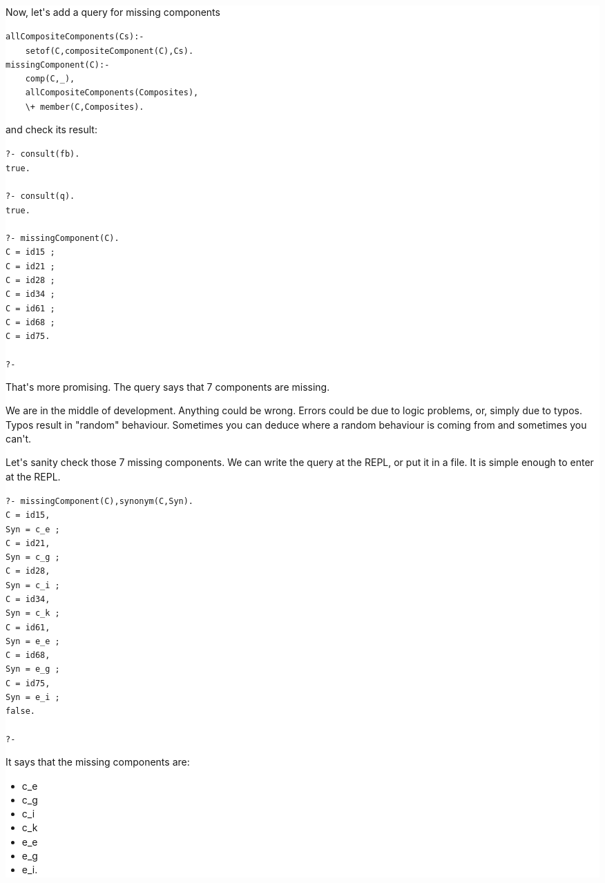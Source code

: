 Now, let's add a query for missing components
```
allCompositeComponents(Cs):-
    setof(C,compositeComponent(C),Cs).
missingComponent(C):-
    comp(C,_),
    allCompositeComponents(Composites),
    \+ member(C,Composites).
```
and check its result:
```
?- consult(fb).
true.

?- consult(q).
true.

?- missingComponent(C).
C = id15 ;
C = id21 ;
C = id28 ;
C = id34 ;
C = id61 ;
C = id68 ;
C = id75.

?- 
```
That's more promising.  The query says that 7 components are missing.

We are in the middle of development.  Anything could be wrong.  Errors could be due to logic problems, or, simply due to typos.  Typos result in "random" behaviour.  Sometimes you can deduce where a random behaviour is coming from and sometimes you can't.

Let's sanity check those 7 missing components.
We can write the query at the REPL, or put it in a file.  It is simple enough to enter at the REPL.

```
?- missingComponent(C),synonym(C,Syn).
C = id15,
Syn = c_e ;
C = id21,
Syn = c_g ;
C = id28,
Syn = c_i ;
C = id34,
Syn = c_k ;
C = id61,
Syn = e_e ;
C = id68,
Syn = e_g ;
C = id75,
Syn = e_i ;
false.

?- 
```
It says that the missing components are:
- c_e
- c_g
- c_i
- c_k
- e_e
- e_g
- e_i.
